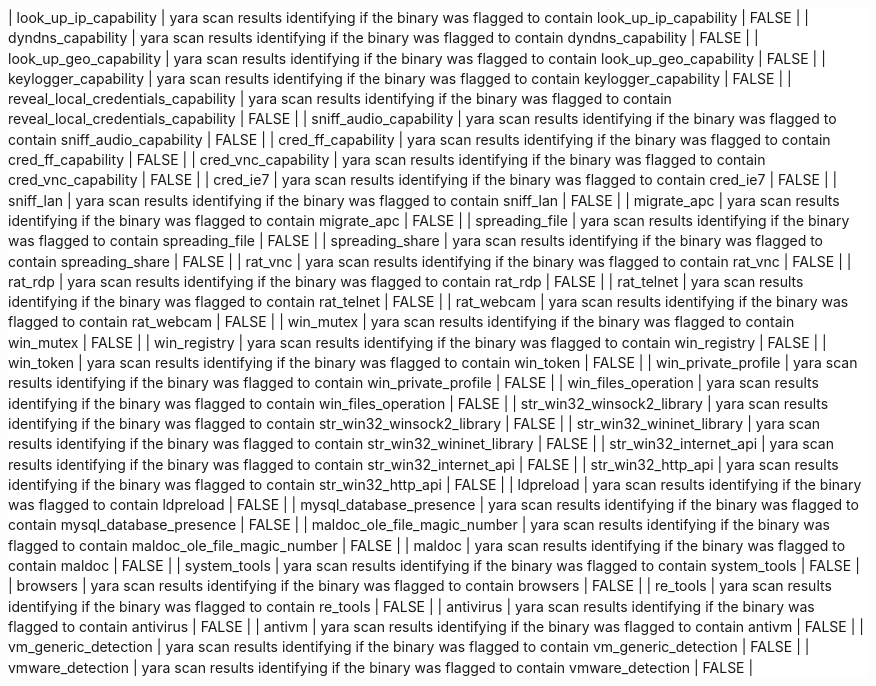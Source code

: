  | look_up_ip_capability | yara scan results identifying if the binary was flagged to contain look_up_ip_capability | FALSE | 
 | dyndns_capability | yara scan results identifying if the binary was flagged to contain dyndns_capability | FALSE | 
 | look_up_geo_capability | yara scan results identifying if the binary was flagged to contain look_up_geo_capability | FALSE | 
 | keylogger_capability | yara scan results identifying if the binary was flagged to contain keylogger_capability | FALSE | 
 | reveal_local_credentials_capability | yara scan results identifying if the binary was flagged to contain reveal_local_credentials_capability | FALSE | 
 | sniff_audio_capability | yara scan results identifying if the binary was flagged to contain sniff_audio_capability | FALSE | 
 | cred_ff_capability | yara scan results identifying if the binary was flagged to contain cred_ff_capability | FALSE | 
 | cred_vnc_capability | yara scan results identifying if the binary was flagged to contain cred_vnc_capability | FALSE | 
 | cred_ie7 | yara scan results identifying if the binary was flagged to contain cred_ie7 | FALSE | 
 | sniff_lan | yara scan results identifying if the binary was flagged to contain sniff_lan | FALSE | 
 | migrate_apc | yara scan results identifying if the binary was flagged to contain migrate_apc | FALSE | 
 | spreading_file | yara scan results identifying if the binary was flagged to contain spreading_file | FALSE | 
 | spreading_share | yara scan results identifying if the binary was flagged to contain spreading_share | FALSE | 
 | rat_vnc | yara scan results identifying if the binary was flagged to contain rat_vnc | FALSE | 
 | rat_rdp | yara scan results identifying if the binary was flagged to contain rat_rdp | FALSE | 
 | rat_telnet | yara scan results identifying if the binary was flagged to contain rat_telnet | FALSE | 
 | rat_webcam | yara scan results identifying if the binary was flagged to contain rat_webcam | FALSE | 
 | win_mutex | yara scan results identifying if the binary was flagged to contain win_mutex | FALSE | 
 | win_registry | yara scan results identifying if the binary was flagged to contain win_registry | FALSE | 
 | win_token | yara scan results identifying if the binary was flagged to contain win_token | FALSE | 
 | win_private_profile | yara scan results identifying if the binary was flagged to contain win_private_profile | FALSE | 
 | win_files_operation | yara scan results identifying if the binary was flagged to contain win_files_operation | FALSE | 
 | str_win32_winsock2_library | yara scan results identifying if the binary was flagged to contain str_win32_winsock2_library | FALSE | 
 | str_win32_wininet_library | yara scan results identifying if the binary was flagged to contain str_win32_wininet_library | FALSE | 
 | str_win32_internet_api | yara scan results identifying if the binary was flagged to contain str_win32_internet_api | FALSE | 
 | str_win32_http_api | yara scan results identifying if the binary was flagged to contain str_win32_http_api | FALSE | 
 | ldpreload | yara scan results identifying if the binary was flagged to contain ldpreload | FALSE | 
 | mysql_database_presence | yara scan results identifying if the binary was flagged to contain mysql_database_presence | FALSE | 
 | maldoc_ole_file_magic_number | yara scan results identifying if the binary was flagged to contain maldoc_ole_file_magic_number | FALSE | 
 | maldoc | yara scan results identifying if the binary was flagged to contain maldoc | FALSE | 
 | system_tools | yara scan results identifying if the binary was flagged to contain system_tools | FALSE | 
 | browsers | yara scan results identifying if the binary was flagged to contain browsers | FALSE | 
 | re_tools | yara scan results identifying if the binary was flagged to contain re_tools | FALSE | 
 | antivirus | yara scan results identifying if the binary was flagged to contain antivirus | FALSE | 
 | antivm | yara scan results identifying if the binary was flagged to contain antivm | FALSE | 
 | vm_generic_detection | yara scan results identifying if the binary was flagged to contain vm_generic_detection | FALSE | 
 | vmware_detection | yara scan results identifying if the binary was flagged to contain vmware_detection | FALSE | 